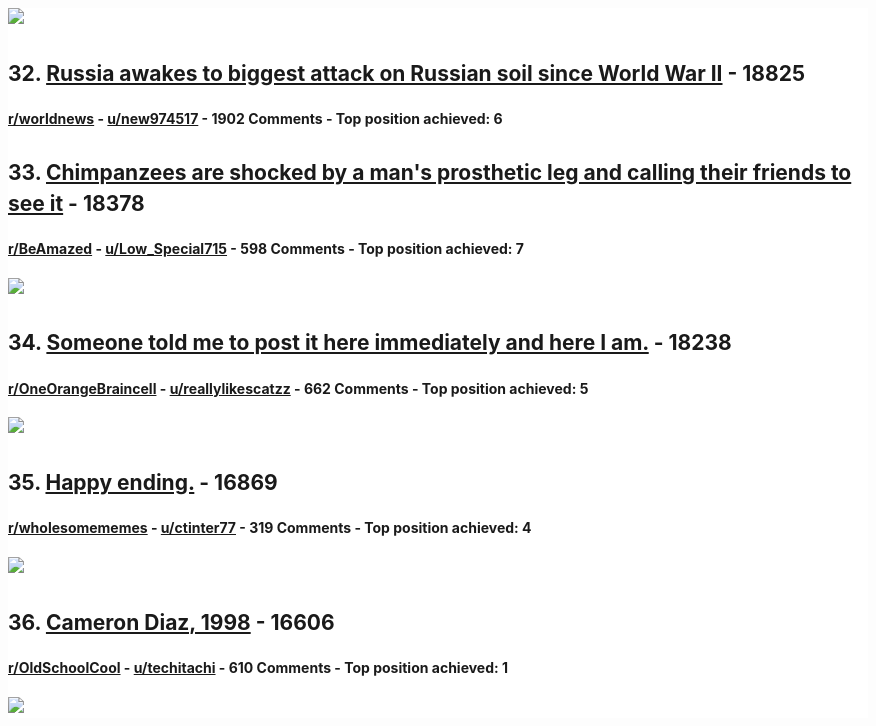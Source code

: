 <a href="https://imgur.com/NB2ArT0"><img src="https://a.thumbs.redditmedia.com/XWF1zl4hRWis5gyuucV5XXvUPQSBD_p-NbJGoNglpM8.jpg"></img></a>

## 32. [Russia awakes to biggest attack on Russian soil since World War II](http://reddit.com/r/worldnews/comments/1belmjt/russia_awakes_to_biggest_attack_on_russian_soil/) - 18825
#### [r/worldnews](http://reddit.com/r/worldnews) - [u/new974517](http://reddit.com/u/new974517) - 1902 Comments - Top position achieved: 6

## 33. [Chimpanzees are shocked by a man's prosthetic leg and calling their friends to see it](http://reddit.com/r/BeAmazed/comments/1bejl3d/chimpanzees_are_shocked_by_a_mans_prosthetic_leg/) - 18378
#### [r/BeAmazed](http://reddit.com/r/BeAmazed) - [u/Low_Special715](http://reddit.com/u/Low_Special715) - 598 Comments - Top position achieved: 7

<a href="https://v.redd.it/aze30z6eiaoc1"><img src="https://external-preview.redd.it/Nm5rYncyNWZpYW9jMTckJEVzxJziSrcJjhaHju4mXy1FxoiQANZK1tjpZSCX.png?width=140&amp;height=140&amp;crop=140:140,smart&amp;format=jpg&amp;v=enabled&amp;lthumb=true&amp;s=9936d00cfecd0c123bafbc5181e8f3be741b5fd0"></img></a>

## 34. [Someone told me to post it here immediately and here I am.](http://reddit.com/r/OneOrangeBraincell/comments/1berpmv/someone_told_me_to_post_it_here_immediately_and/) - 18238
#### [r/OneOrangeBraincell](http://reddit.com/r/OneOrangeBraincell) - [u/reallylikescatzz](http://reddit.com/u/reallylikescatzz) - 662 Comments - Top position achieved: 5

<a href="https://i.redd.it/h41w4jtbbcoc1.png"><img src="https://b.thumbs.redditmedia.com/WccfSOWABf9Rh5ebKVwxkjz26R36HObuKXls9NeSTqg.jpg"></img></a>

## 35. [Happy ending.](http://reddit.com/r/wholesomememes/comments/1becreu/happy_ending/) - 16869
#### [r/wholesomememes](http://reddit.com/r/wholesomememes) - [u/ctinter77](http://reddit.com/u/ctinter77) - 319 Comments - Top position achieved: 4

<a href="https://i.redd.it/pat94gkb98oc1.jpeg"><img src="https://a.thumbs.redditmedia.com/Jwv5VgrMo-09DML0GBMrMldANT3wRvWLyooiHWPl5a4.jpg"></img></a>

## 36. [Cameron Diaz, 1998](http://reddit.com/r/OldSchoolCool/comments/1bext4d/cameron_diaz_1998/) - 16606
#### [r/OldSchoolCool](http://reddit.com/r/OldSchoolCool) - [u/techitachi](http://reddit.com/u/techitachi) - 610 Comments - Top position achieved: 1

<a href="https://i.redd.it/rm4vn0b1kdoc1.jpeg"><img src="https://b.thumbs.redditmedia.com/V56Q1osmtQTRvhrj8vnppPkBWcz_aH4ELASnvTJD-LA.jpg"></img></a>
